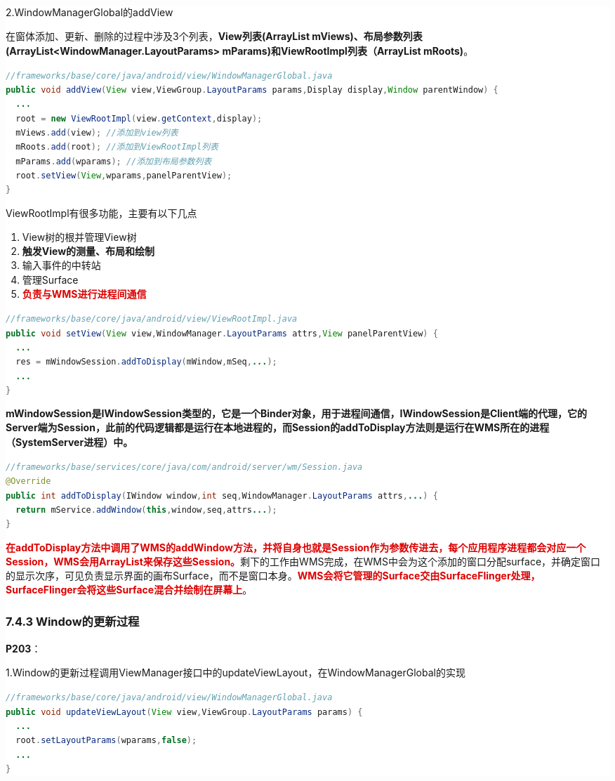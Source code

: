 2.WindowManagerGlobal的addView

在窗体添加、更新、删除的过程中涉及3个列表，**View列表(ArrayList<View> mViews)、布局参数列表(ArrayList<WindowManager.LayoutParams> mParams)和ViewRootImpl列表（ArrayList<ViewRootImpl> mRoots)**。

```java
//frameworks/base/core/java/android/view/WindowManagerGlobal.java
public void addView(View view,ViewGroup.LayoutParams params,Display display,Window parentWindow) {
  ...
  root = new ViewRootImpl(view.getContext,display);
  mViews.add(view); //添加到view列表
  mRoots.add(root); //添加到ViewRootImpl列表
  mParams.add(wparams); //添加到布局参数列表
  root.setView(View,wparams,panelParentView);
}
```

ViewRootImpl有很多功能，主要有以下几点

1. View树的根并管理View树
2. **触发View的测量、布局和绘制**
3. 输入事件的中转站
4. 管理Surface
5. <font color="#dd0000">**负责与WMS进行进程间通信**</font>

```java
//frameworks/base/core/java/android/view/ViewRootImpl.java
public void setView(View view,WindowManager.LayoutParams attrs,View panelParentView) {
  ...
  res = mWindowSession.addToDisplay(mWindow,mSeq,...);
  ...
}
```

**mWindowSession是IWindowSession类型的，它是一个Binder对象，用于进程间通信，IWindowSession是Client端的代理，它的Server端为Session，此前的代码逻辑都是运行在本地进程的，而Session的addToDisplay方法则是运行在WMS所在的进程（SystemServer进程）中。**

```java
//frameworks/base/services/core/java/com/android/server/wm/Session.java
@Override
public int addToDisplay(IWindow window,int seq,WindowManager.LayoutParams attrs,...) {
  return mService.addWindow(this,window,seq,attrs...);
}
```

<font color="#dd0000">**在addToDisplay方法中调用了WMS的addWindow方法，并将自身也就是Session作为参数传进去，每个应用程序进程都会对应一个Session，WMS会用ArrayList来保存这些Session。**</font>剩下的工作由WMS完成，在WMS中会为这个添加的窗口分配surface，并确定窗口的显示次序，可见负责显示界面的画布Surface，而不是窗口本身。<font color="#dd0000">**WMS会将它管理的Surface交由SurfaceFlinger处理，SurfaceFlinger会将这些Surface混合并绘制在屏幕上**</font>。

### 7.4.3 Window的更新过程

**P203**：

1.Window的更新过程调用ViewManager接口中的updateViewLayout，在WindowManagerGlobal的实现

```java
//frameworks/base/core/java/android/view/WindowManagerGlobal.java
public void updateViewLayout(View view,ViewGroup.LayoutParams params) {
  ...
  root.setLayoutParams(wparams,false);
  ...
}
```
